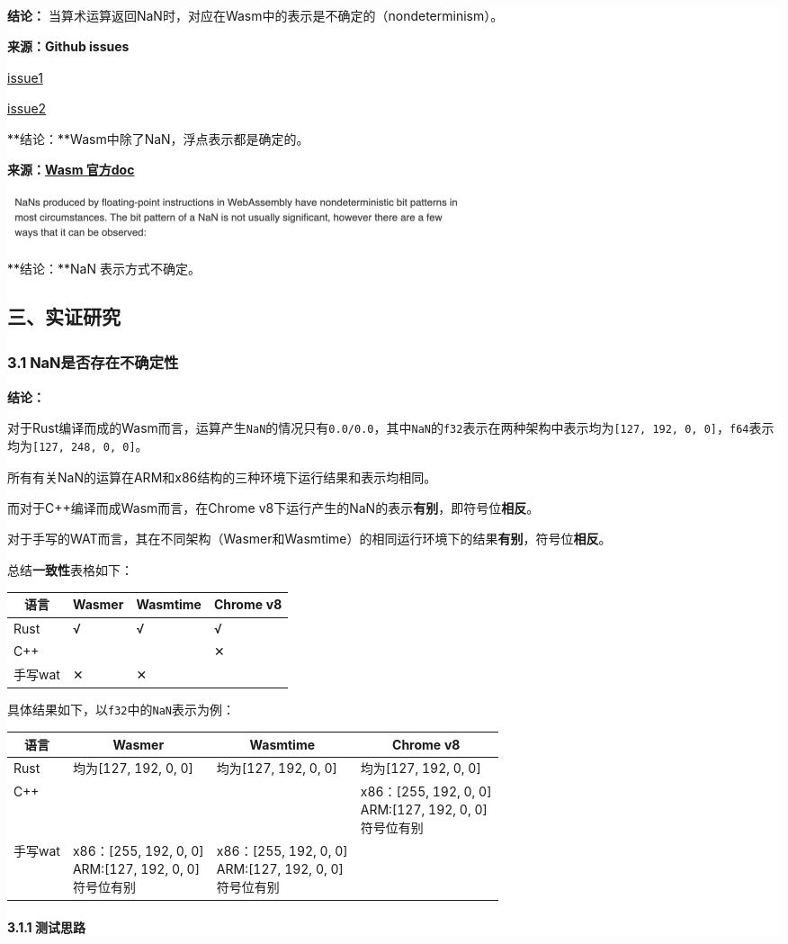 **结论：** 当算术运算返回NaN时，对应在Wasm中的表示是不确定的（nondeterminism）。


**来源：Github issues**

[issue1](https://github.com/WebAssembly/design/issues/1385)

[issue2](https://github.com/WebAssembly/design/issues/1384)

**结论：**Wasm中除了NaN，浮点表示都是确定的。

**来源：[Wasm 官方doc](https://www.wasm.com.cn/docs/rationale/)**

<img src="images/image-20211208151207956.png" alt="image-20211208151207956" style="zoom:50%;" />

**结论：**NaN 表示方式不确定。

## 三、实证研究

### 3.1 NaN是否存在不确定性

**结论：**

对于Rust编译而成的Wasm而言，运算产生`NaN`的情况只有`0.0/0.0`，其中`NaN`的`f32`表示在两种架构中表示均为`[127, 192, 0, 0]`，`f64`表示均为`[127, 248, 0, 0]`。

所有有关NaN的运算在ARM和x86结构的三种环境下运行结果和表示均相同。

而对于C++编译而成Wasm而言，在Chrome v8下运行产生的NaN的表示**有别**，即符号位**相反**。

对于手写的WAT而言，其在不同架构（Wasmer和Wasmtime）的相同运行环境下的结果**有别**，符号位**相反**。

总结**一致性**表格如下：

| 语言    | Wasmer | Wasmtime | Chrome v8 |
| ------- | ------ | -------- | --------- |
| Rust    | √      | √        | √         |
| C++     |        |          | ✕         |
| 手写wat | ✕      | ✕        |           |

具体结果如下，以`f32`中的`NaN`表示为例：

| 语言    | Wasmer                                                      | Wasmtime                                                     | Chrome v8                                                    |
| ------- | ----------------------------------------------------------- | ------------------------------------------------------------ | ------------------------------------------------------------ |
| Rust    | 均为[127, 192, 0, 0]                                        | 均为[127, 192, 0, 0]                                         | 均为[127, 192, 0, 0]                                         |
| C++     |                                                             |                                                              | x86：[255, 192, 0, 0]<br/>ARM:[127, 192, 0, 0]<br/>符号位有别 |
| 手写wat | x86：[255, 192, 0, 0]<br>ARM:[127, 192, 0, 0]<br>符号位有别 | x86：[255, 192, 0, 0]<br/>ARM:[127, 192, 0, 0]<br/>符号位有别 |                                                              |

#### 3.1.1 测试思路
